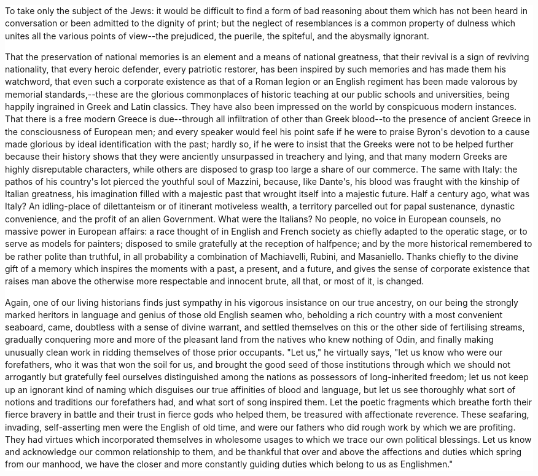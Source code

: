 To take only the subject of the Jews: it would be difficult to find a form of bad reasoning about them which has not been heard in conversation or been admitted to the dignity of print; but the neglect of resemblances is a common property of dulness which unites all the various points of view--the prejudiced, the puerile, the spiteful, and the abysmally ignorant. 

That the preservation of national memories is an element and a means of national greatness, that their revival is a sign of reviving nationality, that every heroic defender, every patriotic restorer, has been inspired by such memories and has made them his watchword, that even such a corporate existence as that of a Roman legion or an English regiment has been made valorous by memorial standards,--these are the glorious commonplaces of historic teaching at our public schools and universities, being happily ingrained in Greek and Latin classics. They have also been impressed on the world by conspicuous modern instances. That there is a free modern Greece is due--through all infiltration of other than Greek blood--to the presence of ancient Greece in the consciousness of European men; and every speaker would feel his point safe if he were to praise Byron's devotion to a cause made glorious by ideal identification with the past; hardly so, if he were to insist that the Greeks were not to be helped further because their history shows that they were anciently unsurpassed in treachery and lying, and that many modern Greeks are highly disreputable characters, while others are disposed to grasp too large a share of our commerce. The same with Italy: the pathos of his country's lot pierced the youthful soul of Mazzini, because, like Dante's, his blood was fraught with the kinship of Italian greatness, his imagination filled with a majestic past that wrought itself into a majestic future. Half a century ago, what was Italy? An idling-place of dilettanteism or of itinerant motiveless wealth, a territory parcelled out for papal sustenance, dynastic convenience, and the profit of an alien Government. What were the Italians? No people, no voice in European counsels, no massive power in European affairs: a race thought of in English and French society as chiefly adapted to the operatic stage, or to serve as models for painters; disposed to smile gratefully at the reception of halfpence; and by the more historical remembered to be rather polite than truthful, in all probability a combination of Machiavelli, Rubini, and Masaniello. Thanks chiefly to the divine gift of a memory which inspires the moments with a past, a present, and a future, and gives the sense of corporate existence that raises man above the otherwise more respectable and innocent brute, all that, or most of it, is changed. 

Again, one of our living historians finds just sympathy in his vigorous insistance on our true ancestry, on our being the strongly marked heritors in language and genius of those old English seamen who, beholding a rich country with a most convenient seaboard, came, doubtless with a sense of divine warrant, and settled themselves on this or the other side of fertilising streams, gradually conquering more and more of the pleasant land from the natives who knew nothing of Odin, and finally making unusually clean work in ridding themselves of those prior occupants. "Let us," he virtually says, "let us know who were our forefathers, who it was that won the soil for us, and brought the good seed of those institutions through which we should not arrogantly but gratefully feel ourselves distinguished among the nations as possessors of long-inherited freedom; let us not keep up an ignorant kind of naming which disguises our true affinities of blood and language, but let us see thoroughly what sort of notions and traditions our forefathers had, and what sort of song inspired them. Let the poetic fragments which breathe forth their fierce bravery in battle and their trust in fierce gods who helped them, be treasured with affectionate reverence. These seafaring, invading, self-asserting men were the English of old time, and were our fathers who did rough work by which we are profiting. They had virtues which incorporated themselves in wholesome usages to which we trace our own political blessings. Let us know and acknowledge our common relationship to them, and be thankful that over and above the affections and duties which spring from our manhood, we have the closer and more constantly guiding duties which belong to us as Englishmen." 
